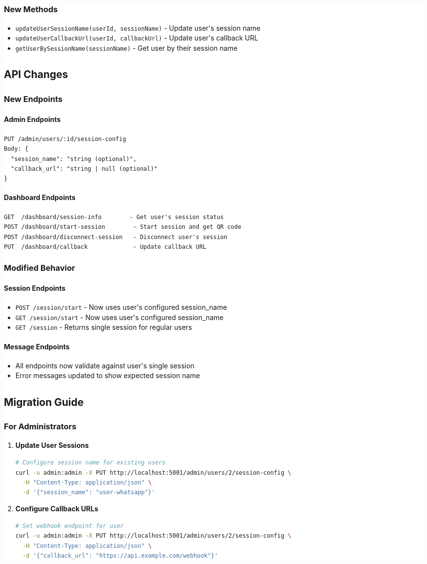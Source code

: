 ### New Methods
- `updateUserSessionName(userId, sessionName)` - Update user's session name
- `updateUserCallbackUrl(userId, callbackUrl)` - Update user's callback URL
- `getUserBySessionName(sessionName)` - Get user by their session name

## API Changes

### New Endpoints

#### Admin Endpoints
```
PUT /admin/users/:id/session-config
Body: {
  "session_name": "string (optional)",
  "callback_url": "string | null (optional)"
}
```

#### Dashboard Endpoints
```
GET  /dashboard/session-info        - Get user's session status
POST /dashboard/start-session        - Start session and get QR code
POST /dashboard/disconnect-session   - Disconnect user's session
PUT  /dashboard/callback             - Update callback URL
```

### Modified Behavior

#### Session Endpoints
- `POST /session/start` - Now uses user's configured session_name
- `GET /session/start` - Now uses user's configured session_name
- `GET /session` - Returns single session for regular users

#### Message Endpoints
- All endpoints now validate against user's single session
- Error messages updated to show expected session name

## Migration Guide

### For Administrators

1. **Update User Sessions**
   ```bash
   # Configure session name for existing users
   curl -u admin:admin -X PUT http://localhost:5001/admin/users/2/session-config \
     -H "Content-Type: application/json" \
     -d '{"session_name": "user-whatsapp"}'
   ```

2. **Configure Callback URLs**
   ```bash
   # Set webhook endpoint for user
   curl -u admin:admin -X PUT http://localhost:5001/admin/users/2/session-config \
     -H "Content-Type: application/json" \
     -d '{"callback_url": "https://api.example.com/webhook"}'
   ```

